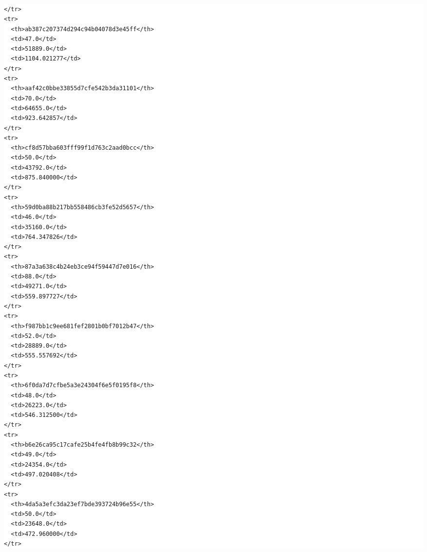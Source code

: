     </tr>
    <tr>
      <th>ab387c207374d294c94b04078d3e45ff</th>
      <td>47.0</td>
      <td>51889.0</td>
      <td>1104.021277</td>
    </tr>
    <tr>
      <th>aaf42c0bbe33855d7cfe542b3da31101</th>
      <td>70.0</td>
      <td>64655.0</td>
      <td>923.642857</td>
    </tr>
    <tr>
      <th>cf8d57bba603fff99f1d763c2aad0bcc</th>
      <td>50.0</td>
      <td>43792.0</td>
      <td>875.840000</td>
    </tr>
    <tr>
      <th>59d0ba88b217bb558486cb3fe52d5657</th>
      <td>46.0</td>
      <td>35160.0</td>
      <td>764.347826</td>
    </tr>
    <tr>
      <th>87a3a638c4b24eb3ce94f59447d7e016</th>
      <td>88.0</td>
      <td>49271.0</td>
      <td>559.897727</td>
    </tr>
    <tr>
      <th>f987bb1c9ee681fef2801b0bf7012b47</th>
      <td>52.0</td>
      <td>28889.0</td>
      <td>555.557692</td>
    </tr>
    <tr>
      <th>6f0da7d7cfbe5a3e24304f6e5f0195f8</th>
      <td>48.0</td>
      <td>26223.0</td>
      <td>546.312500</td>
    </tr>
    <tr>
      <th>b6e26ca95c17cafe25b4fe4fb8b99c32</th>
      <td>49.0</td>
      <td>24354.0</td>
      <td>497.020408</td>
    </tr>
    <tr>
      <th>4da5a3efc3da23ef7bde393724b96e55</th>
      <td>50.0</td>
      <td>23648.0</td>
      <td>472.960000</td>
    </tr>
  </tbody>
</table>
</div>
